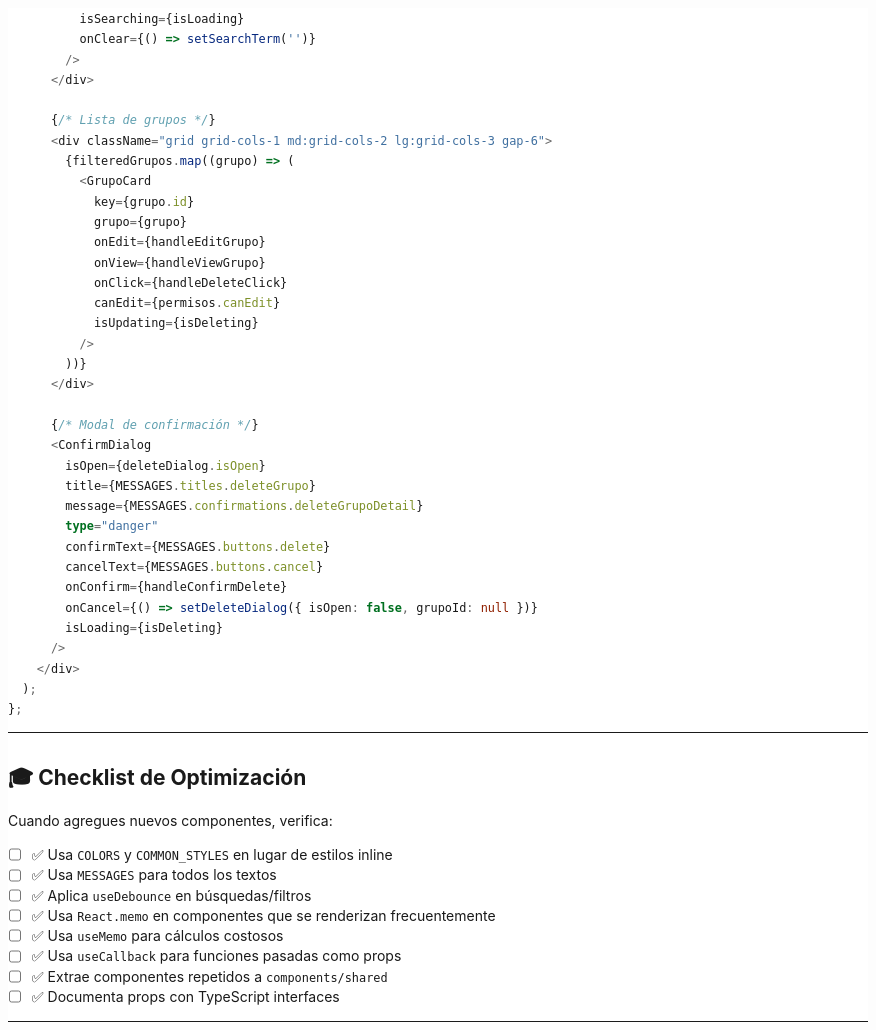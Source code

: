 ```typescript
          isSearching={isLoading}
          onClear={() => setSearchTerm('')}
        />
      </div>

      {/* Lista de grupos */}
      <div className="grid grid-cols-1 md:grid-cols-2 lg:grid-cols-3 gap-6">
        {filteredGrupos.map((grupo) => (
          <GrupoCard
            key={grupo.id}
            grupo={grupo}
            onEdit={handleEditGrupo}
            onView={handleViewGrupo}
            onClick={handleDeleteClick}
            canEdit={permisos.canEdit}
            isUpdating={isDeleting}
          />
        ))}
      </div>

      {/* Modal de confirmación */}
      <ConfirmDialog
        isOpen={deleteDialog.isOpen}
        title={MESSAGES.titles.deleteGrupo}
        message={MESSAGES.confirmations.deleteGrupoDetail}
        type="danger"
        confirmText={MESSAGES.buttons.delete}
        cancelText={MESSAGES.buttons.cancel}
        onConfirm={handleConfirmDelete}
        onCancel={() => setDeleteDialog({ isOpen: false, grupoId: null })}
        isLoading={isDeleting}
      />
    </div>
  );
};
```

---

## 🎓 Checklist de Optimización

Cuando agregues nuevos componentes, verifica:

- [ ] ✅ Usa `COLORS` y `COMMON_STYLES` en lugar de estilos inline
- [ ] ✅ Usa `MESSAGES` para todos los textos
- [ ] ✅ Aplica `useDebounce` en búsquedas/filtros
- [ ] ✅ Usa `React.memo` en componentes que se renderizan frecuentemente
- [ ] ✅ Usa `useMemo` para cálculos costosos
- [ ] ✅ Usa `useCallback` para funciones pasadas como props
- [ ] ✅ Extrae componentes repetidos a `components/shared`
- [ ] ✅ Documenta props con TypeScript interfaces

---